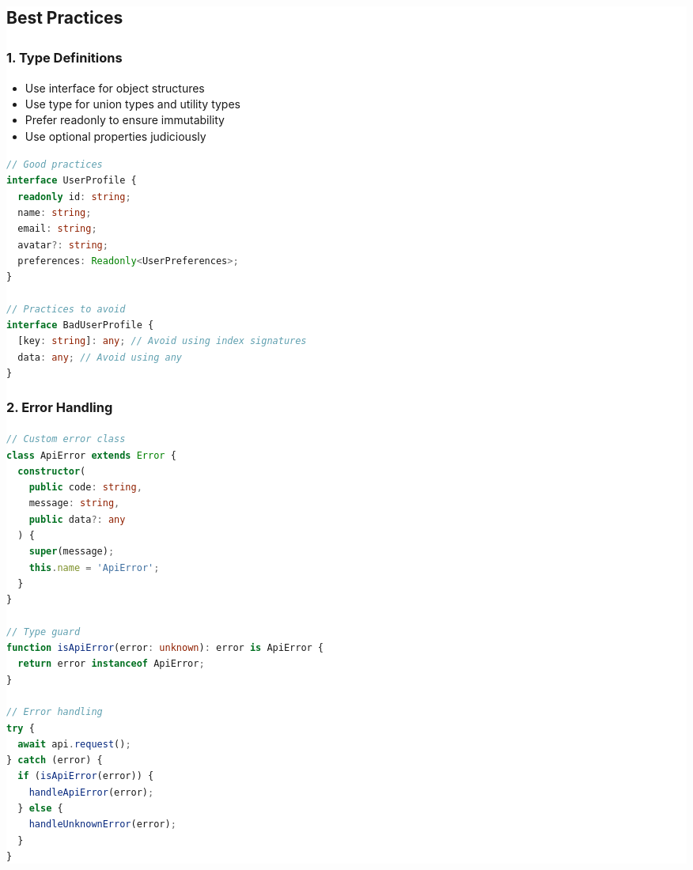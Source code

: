 ## Best Practices

### 1. Type Definitions

- Use interface for object structures
- Use type for union types and utility types
- Prefer readonly to ensure immutability
- Use optional properties judiciously

```typescript
// Good practices
interface UserProfile {
  readonly id: string;
  name: string;
  email: string;
  avatar?: string;
  preferences: Readonly<UserPreferences>;
}

// Practices to avoid
interface BadUserProfile {
  [key: string]: any; // Avoid using index signatures
  data: any; // Avoid using any
}
```

### 2. Error Handling

```typescript
// Custom error class
class ApiError extends Error {
  constructor(
    public code: string,
    message: string,
    public data?: any
  ) {
    super(message);
    this.name = 'ApiError';
  }
}

// Type guard
function isApiError(error: unknown): error is ApiError {
  return error instanceof ApiError;
}

// Error handling
try {
  await api.request();
} catch (error) {
  if (isApiError(error)) {
    handleApiError(error);
  } else {
    handleUnknownError(error);
  }
}
```


  [P in keyof T]: T[P];